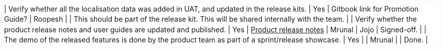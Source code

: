 | Verify whether all the localisation data was added in UAT, and updated in the release kits.                                                                                                                                                                                                                                                                                            | Yes                       | Gitbook link for Promotion Guide?                                                                                                                                                                                                                                                                                                                                                                                                                                                                                                                                                                                                                                                                                                                                                                                                                                                                                    | Roopesh                            |           | This should be part of the release kit. This will be shared internally with the team.                                                                           |
| Verify whether the product release notes and user guides are updated and published.                                                                                                                                                                                                                                                                                                    | Yes                       | [Product release notes](https://health.digit.org/products/health-campaign-management/frontline-workers-app/release-notes)                                                                                                                                                                                                                                                                                                                                                                                                                                                                                                                                                                                                                                                                                                                                                                                            | Mrunal                             | Jojo      | Signed-off.                                                                                                                                                     |
| The demo of the released features is done by the product team as part of a sprint/release showcase.                                                                                                                                                                                                                                                                                    | Yes                       |                                                                                                                                                                                                                                                                                                                                                                                                                                                                                                                                                                                                                                                                                                                                                                                                                                                                                                                      | Mrunal                             |           | Done.                                                                                                                                                           |